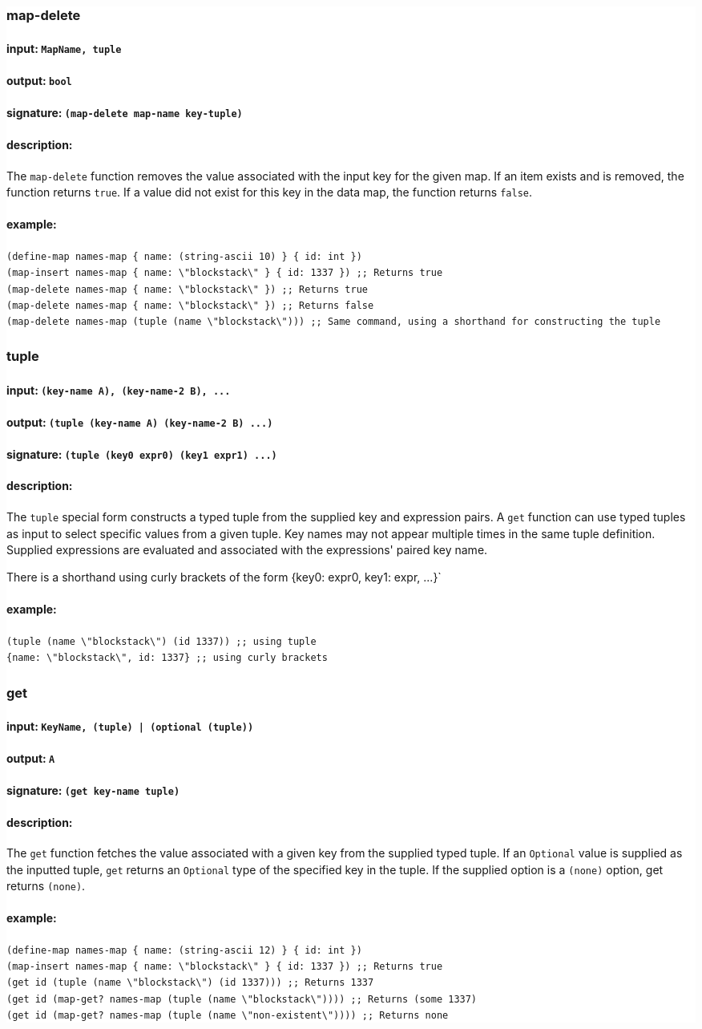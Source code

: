 ### map-delete
#### input: `MapName, tuple`
#### output: `bool`
#### signature: `(map-delete map-name key-tuple)`
#### description:
The `map-delete` function removes the value associated with the input key for
the given map. If an item exists and is removed, the function returns `true`.
If a value did not exist for this key in the data map, the function returns `false`.
#### example: 
```clarity
(define-map names-map { name: (string-ascii 10) } { id: int })
(map-insert names-map { name: \"blockstack\" } { id: 1337 }) ;; Returns true
(map-delete names-map { name: \"blockstack\" }) ;; Returns true
(map-delete names-map { name: \"blockstack\" }) ;; Returns false
(map-delete names-map (tuple (name \"blockstack\"))) ;; Same command, using a shorthand for constructing the tuple
```
    
### tuple
#### input: `(key-name A), (key-name-2 B), ...`
#### output: `(tuple (key-name A) (key-name-2 B) ...)`
#### signature: `(tuple (key0 expr0) (key1 expr1) ...)`
#### description:
The `tuple` special form constructs a typed tuple from the supplied key and expression pairs.
A `get` function can use typed tuples as input to select specific values from a given tuple.
Key names may not appear multiple times in the same tuple definition. Supplied expressions are evaluated and
associated with the expressions' paired key name.

There is a shorthand using curly brackets of the form {key0: expr0, key1: expr, ...}`
#### example: 
```clarity
(tuple (name \"blockstack\") (id 1337)) ;; using tuple
{name: \"blockstack\", id: 1337} ;; using curly brackets
```
    
### get
#### input: `KeyName, (tuple) | (optional (tuple))`
#### output: `A`
#### signature: `(get key-name tuple)`
#### description:
The `get` function fetches the value associated with a given key from the supplied typed tuple.
If an `Optional` value is supplied as the inputted tuple, `get` returns an `Optional` type of the specified key in
the tuple. If the supplied option is a `(none)` option, get returns `(none)`.
#### example: 
```clarity
(define-map names-map { name: (string-ascii 12) } { id: int })
(map-insert names-map { name: \"blockstack\" } { id: 1337 }) ;; Returns true
(get id (tuple (name \"blockstack\") (id 1337))) ;; Returns 1337
(get id (map-get? names-map (tuple (name \"blockstack\")))) ;; Returns (some 1337)
(get id (map-get? names-map (tuple (name \"non-existent\")))) ;; Returns none
```
    